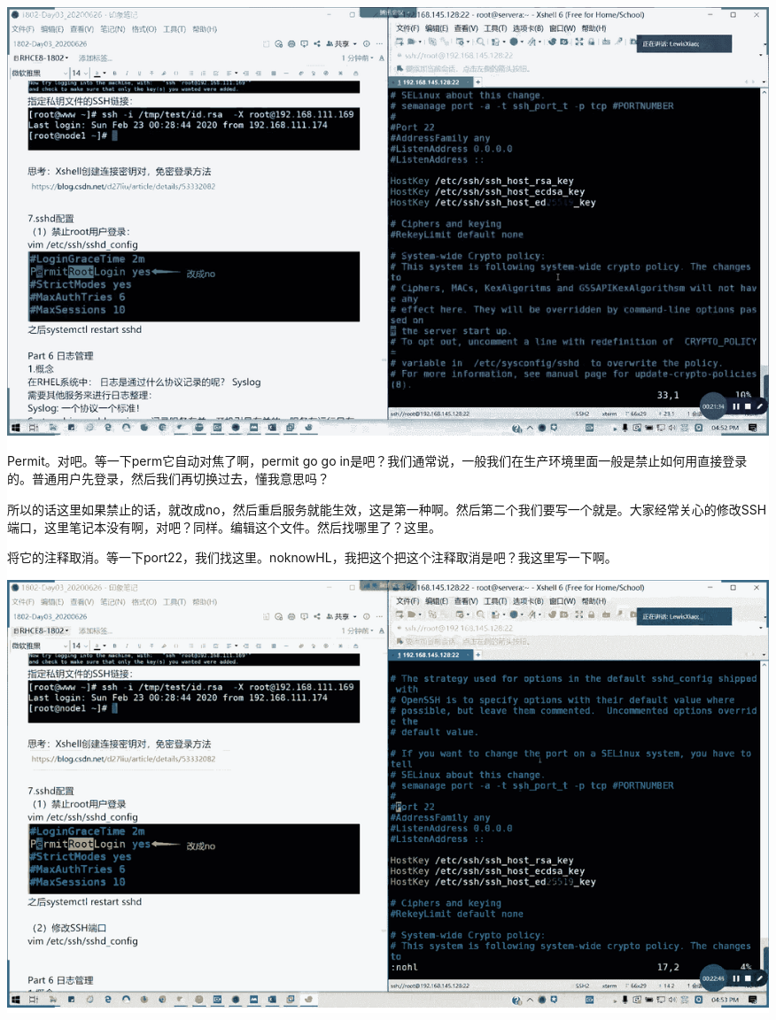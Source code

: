 ![](img/3d0952a3ae84bb86c46b11a00b277f3d_37.png)

Permit。对吧。等一下perm它自动对焦了啊，permit go go in是吧？我们通常说，一般我们在生产环境里面一般是禁止如何用直接登录的。普通用户先登录，然后我们再切换过去，懂我意思吗？

所以的话这里如果禁止的话，就改成no，然后重启服务就能生效，这是第一种啊。然后第二个我们要写一个就是。大家经常关心的修改SSH端口，这里笔记本没有啊，对吧？同样。编辑这个文件。然后找哪里了？这里。

将它的注释取消。等一下port22，我们找这里。noknowHL，我把这个把这个注释取消是吧？我这里写一下啊。



![](img/3d0952a3ae84bb86c46b11a00b277f3d_39.png)
